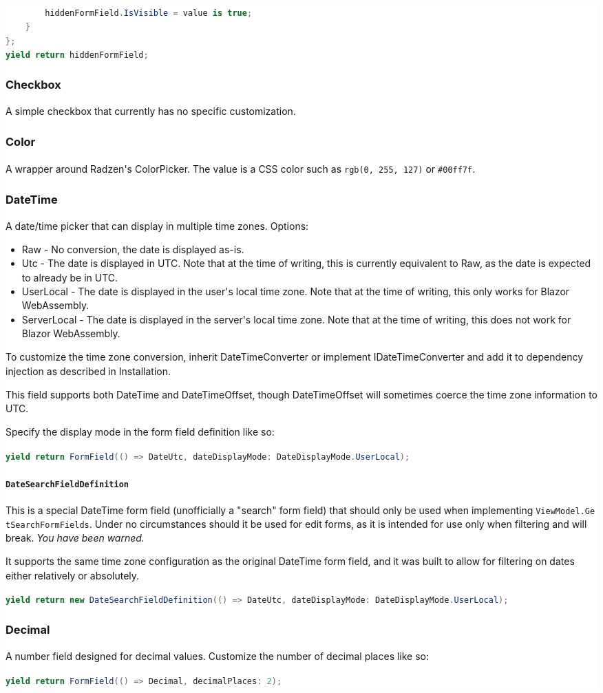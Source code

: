 ```csharp
        hiddenFormField.IsVisible = value is true;
    }
};
yield return hiddenFormField;
```

### Checkbox

A simple checkbox that currently has no specific customization.

### Color

A wrapper around Radzen's ColorPicker. The value is a CSS color such as `rgb(0, 255, 127)` or `#00ff7f`.

### DateTime

A date/time picker that can display in multiple time zones. Options:
- Raw - No conversion, the date is displayed as-is.
- Utc - The date is displayed in UTC. Note that at the time of writing, this is currently equivalent to Raw, as the date is expected to already be in UTC.
- UserLocal - The date is displayed in the user's local time zone. Note that at the time of writing, this only works for Blazor WebAssembly.
- ServerLocal - The date is displayed in the server's local time zone. Note that at the time of writing, this does not work for Blazor WebAssembly.

To customize the time zone conversion, inherit DateTimeConverter or implement IDateTimeConverter and add it to dependency injection as described in Installation.

This field supports both DateTime and DateTimeOffset, though DateTimeOffset will sometimes coerce the time zone information to UTC.

Specify the display mode in the form field definition like so:
```csharp
yield return FormField(() => DateUtc, dateDisplayMode: DateDisplayMode.UserLocal);
```

#### `DateSearchFieldDefinition`

This is a special DateTime form field (unofficially a "search" form field) that should only be used when implementing `ViewModel.GetSearchFormFields`.
Under no circumstances should it be used for edit forms, as it is intended for use only when filtering and will break. *You have been warned.*

It supports the same time zone configuration as the original DateTime form field, and it was built to allow for filtering on dates either relatively or absolutely.

```csharp
yield return new DateSearchFieldDefinition(() => DateUtc, dateDisplayMode: DateDisplayMode.UserLocal);
```

### Decimal

A number field designed for decimal values. Customize the number of decimal places like so:
```csharp
yield return FormField(() => Decimal, decimalPlaces: 2);
```
